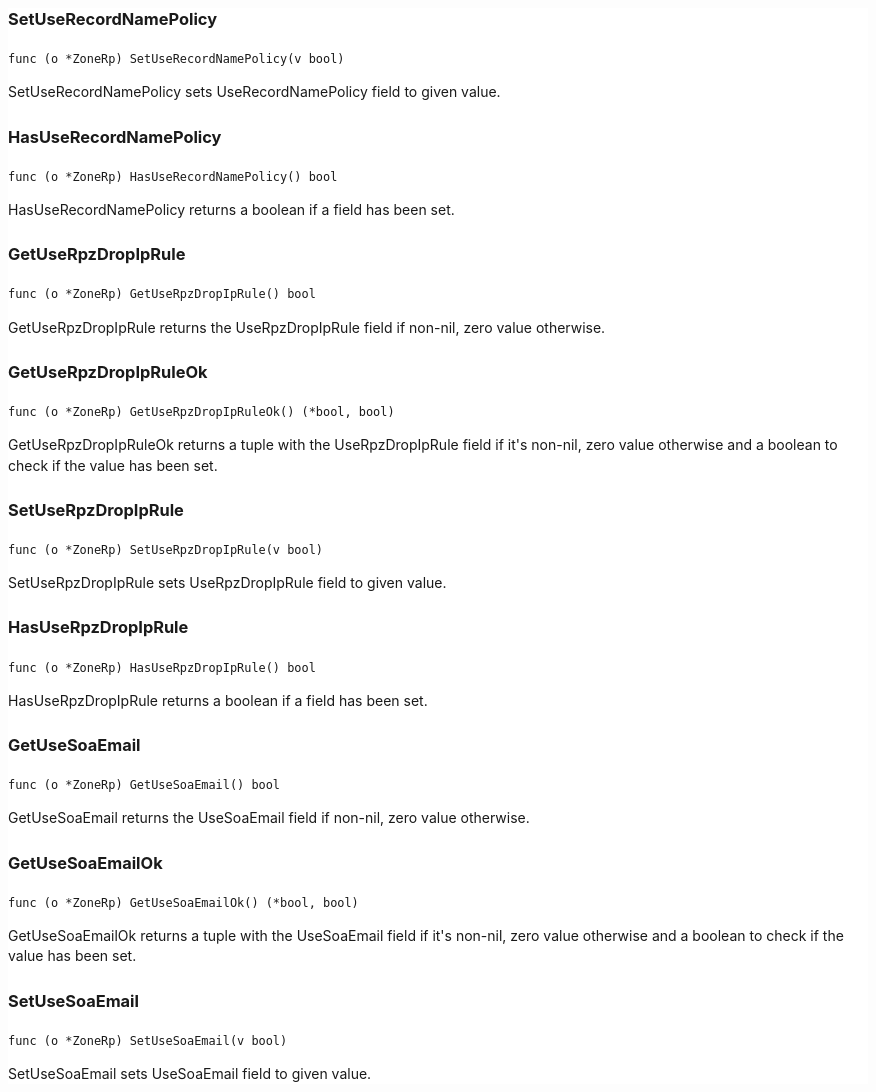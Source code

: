 ### SetUseRecordNamePolicy

`func (o *ZoneRp) SetUseRecordNamePolicy(v bool)`

SetUseRecordNamePolicy sets UseRecordNamePolicy field to given value.

### HasUseRecordNamePolicy

`func (o *ZoneRp) HasUseRecordNamePolicy() bool`

HasUseRecordNamePolicy returns a boolean if a field has been set.

### GetUseRpzDropIpRule

`func (o *ZoneRp) GetUseRpzDropIpRule() bool`

GetUseRpzDropIpRule returns the UseRpzDropIpRule field if non-nil, zero value otherwise.

### GetUseRpzDropIpRuleOk

`func (o *ZoneRp) GetUseRpzDropIpRuleOk() (*bool, bool)`

GetUseRpzDropIpRuleOk returns a tuple with the UseRpzDropIpRule field if it's non-nil, zero value otherwise
and a boolean to check if the value has been set.

### SetUseRpzDropIpRule

`func (o *ZoneRp) SetUseRpzDropIpRule(v bool)`

SetUseRpzDropIpRule sets UseRpzDropIpRule field to given value.

### HasUseRpzDropIpRule

`func (o *ZoneRp) HasUseRpzDropIpRule() bool`

HasUseRpzDropIpRule returns a boolean if a field has been set.

### GetUseSoaEmail

`func (o *ZoneRp) GetUseSoaEmail() bool`

GetUseSoaEmail returns the UseSoaEmail field if non-nil, zero value otherwise.

### GetUseSoaEmailOk

`func (o *ZoneRp) GetUseSoaEmailOk() (*bool, bool)`

GetUseSoaEmailOk returns a tuple with the UseSoaEmail field if it's non-nil, zero value otherwise
and a boolean to check if the value has been set.

### SetUseSoaEmail

`func (o *ZoneRp) SetUseSoaEmail(v bool)`

SetUseSoaEmail sets UseSoaEmail field to given value.
